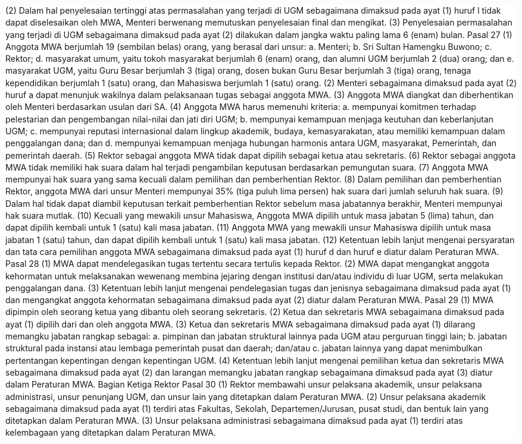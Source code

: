 (2) Dalam hal penyelesaian tertinggi atas permasalahan yang terjadi di UGM sebagaimana dimaksud pada ayat (1) huruf l tidak dapat diselesaikan oleh MWA, Menteri berwenang memutuskan penyelesaian final dan mengikat.
(3) Penyelesaian permasalahan yang terjadi di UGM sebagaimana dimaksud pada ayat (2) dilakukan dalam jangka waktu paling lama 6 (enam) bulan.
Pasal 27
(1) Anggota MWA berjumlah 19 (sembilan belas) orang, yang berasal dari unsur:
a. Menteri;
b. Sri Sultan Hamengku Buwono;
c. Rektor;
d. masyarakat umum, yaitu tokoh masyarakat berjumlah 6 (enam) orang, dan alumni UGM berjumlah 2 (dua) orang; dan
e. masyarakat UGM, yaitu Guru Besar berjumlah 3 (tiga) orang, dosen bukan Guru Besar berjumlah 3 (tiga) orang, tenaga kependidikan berjumlah 1 (satu) orang, dan Mahasiswa berjumlah 1 (satu) orang.
(2) Menteri sebagaimana dimaksud pada ayat (2) huruf a dapat menunjuk wakilnya dalam pelaksanaan tugas sebagai anggota MWA.
(3) Anggota MWA diangkat dan diberhentikan oleh Menteri berdasarkan usulan dari SA.
(4) Anggota MWA harus memenuhi kriteria:
a. mempunyai komitmen terhadap pelestarian dan pengembangan nilai-nilai dan jati diri UGM;
b. mempunyai kemampuan menjaga keutuhan dan keberlanjutan UGM;
c. mempunyai reputasi internasional dalam lingkup akademik, budaya, kemasyarakatan, atau memiliki kemampuan dalam penggalangan dana; dan
d. mempunyai kemampuan menjaga hubungan harmonis antara UGM, masyarakat, Pemerintah, dan pemerintah daerah.
(5) Rektor sebagai anggota MWA tidak dapat dipilih sebagai ketua atau sekretaris.
(6) Rektor sebagai anggota MWA tidak memiliki hak suara dalam hal terjadi pengambilan keputusan berdasarkan pemungutan suara.
(7) Anggota MWA mempunyai hak suara yang sama kecuali dalam pemilihan dan pemberhentian Rektor.
(8) Dalam pemilihan dan pemberhentian Rektor, anggota MWA dari unsur Menteri mempunyai 35% (tiga puluh lima persen) hak suara dari jumlah seluruh hak suara.
(9) Dalam hal tidak dapat diambil keputusan terkait pemberhentian Rektor sebelum masa jabatannya berakhir, Menteri mempunyai hak suara mutlak.
(10) Kecuali yang mewakili unsur Mahasiswa, Anggota MWA dipilih untuk masa jabatan 5 (lima) tahun, dan dapat dipilih kembali untuk 1 (satu) kali masa jabatan.
(11) Anggota MWA yang mewakili unsur Mahasiswa dipilih untuk masa jabatan 1 (satu) tahun, dan dapat dipilih kembali untuk 1 (satu) kali masa jabatan.
(12) Ketentuan lebih lanjut mengenai persyaratan dan tata cara pemilihan anggota MWA sebagaimana dimaksud pada ayat (1) huruf d dan huruf e diatur dalam Peraturan MWA.
Pasal 28
(1) MWA dapat mendelegasikan tugas tertentu secara tertulis kepada Rektor.
(2) MWA dapat mengangkat anggota kehormatan untuk melaksanakan wewenang membina jejaring dengan institusi dan/atau individu di luar UGM, serta melakukan penggalangan dana.
(3) Ketentuan lebih lanjut mengenai pendelegasian tugas dan jenisnya sebagaimana dimaksud pada ayat (1) dan mengangkat anggota kehormatan sebagaimana dimaksud pada ayat (2) diatur dalam Peraturan MWA.
Pasal 29
(1) MWA dipimpin oleh seorang ketua yang dibantu oleh seorang sekretaris.
(2) Ketua dan sekretaris MWA sebagaimana dimaksud pada ayat (1) dipilih dari dan oleh anggota MWA.
(3) Ketua dan sekretaris MWA sebagaimana dimaksud pada ayat (1) dilarang memangku jabatan rangkap sebagai:
a. pimpinan dan jabatan struktural lainnya pada UGM atau perguruan tinggi lain;
b. jabatan struktural pada instansi atau lembaga pemerintah pusat dan daerah; dan/atau
c. jabatan lainnya yang dapat menimbulkan pertentangan kepentingan dengan kepentingan UGM.
(4) Ketentuan lebih lanjut mengenai pemilihan ketua dan sekretaris MWA sebagaimana dimaksud pada ayat (2) dan larangan memangku jabatan rangkap sebagaimana dimaksud pada ayat (3) diatur dalam Peraturan MWA.
Bagian Ketiga Rektor
Pasal 30
(1) Rektor membawahi unsur pelaksana akademik, unsur pelaksana administrasi, unsur penunjang UGM, dan unsur lain yang ditetapkan dalam Peraturan MWA.
(2) Unsur pelaksana akademik sebagaimana dimaksud pada ayat (1) terdiri atas Fakultas, Sekolah, Departemen/Jurusan, pusat studi, dan bentuk lain yang ditetapkan dalam Peraturan MWA.
(3) Unsur pelaksana administrasi sebagaimana dimaksud pada ayat (1) terdiri atas kelembagaan yang ditetapkan dalam Peraturan MWA.